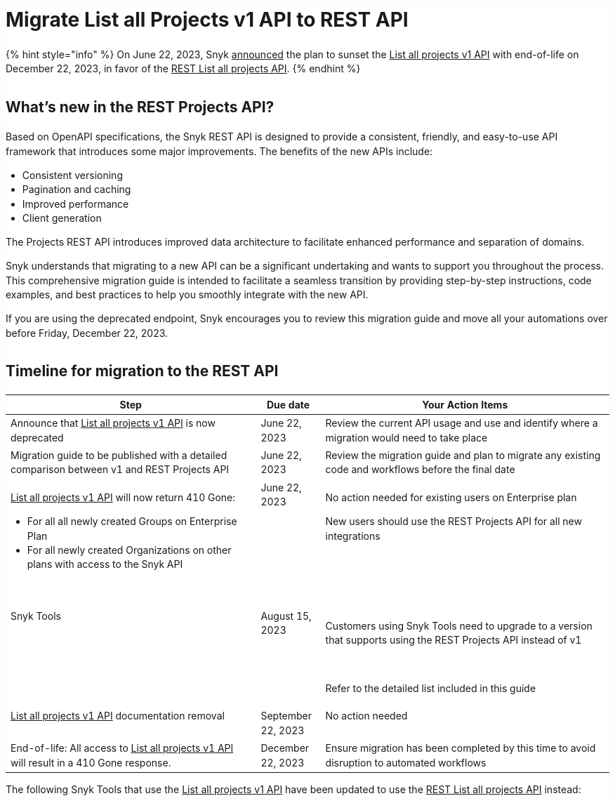 # Migrate List all Projects v1 API to REST API

{% hint style="info" %}
On June 22, 2023, Snyk [announced](https://updates.snyk.io/deprecation-and-end-of-life-for-the-list-all-projects-v1-api-267781) the plan to sunset the [List all projects v1 API](https://snyk.docs.apiary.io/#reference/projects/all-projects/list-all-projects) with end-of-life on December 22, 2023, in favor of the [REST List all projects API](https://apidocs.snyk.io/?version=2023-05-29#get-/orgs/-org\_id-/projects).
{% endhint %}

## What’s new in the REST Projects API?

Based on OpenAPI specifications, the Snyk REST API is designed to provide a consistent, friendly, and easy-to-use API framework that introduces some major improvements. The benefits of the new APIs include:

* Consistent versioning
* Pagination and caching
* Improved performance
* Client generation

The Projects REST API introduces improved data architecture to facilitate enhanced performance and separation of domains.

Snyk understands that migrating to a new API can be a significant undertaking and wants to support you throughout the process. This comprehensive migration guide is intended to facilitate a seamless transition by providing step-by-step instructions, code examples, and best practices to help you smoothly integrate with the new API.

If you are using the deprecated endpoint, Snyk encourages you to review this migration guide and move all your automations over before Friday, December 22, 2023.

## Timeline for migration to the REST API

| Step                                                                                                                                                                                                                                                                                                               | Due date           | Your Action Items                                                                                                                                                                         |
| ------------------------------------------------------------------------------------------------------------------------------------------------------------------------------------------------------------------------------------------------------------------------------------------------------------------ | ------------------ | ----------------------------------------------------------------------------------------------------------------------------------------------------------------------------------------- |
| Announce that [List all projects v1 API](https://snyk.docs.apiary.io/#reference/projects/all-projects/list-all-projects) is now deprecated                                                                                                                                                                         | June 22, 2023      | Review the current API usage and use and identify where a migration would need to take place                                                                                              |
| Migration guide to be published with a detailed comparison between v1 and REST Projects API                                                                                                                                                                                                                        | June 22, 2023      | Review the migration guide and plan to migrate any existing code and workflows before the final date                                                                                      |
| <p><a href="https://snyk.docs.apiary.io/#reference/projects/all-projects/list-all-projects">List all projects v1 API</a> will now return 410 Gone:</p><ul><li>For all all newly created Groups on Enterprise Plan</li><li>For all newly created Organizations on other plans with access to the Snyk API</li></ul> | June 22, 2023      | <p>No action needed for existing users on Enterprise plan</p><p>New users should use the REST Projects API for all new integrations</p><p><br><br><br></p>                                |
| Snyk Tools                                                                                                                                                                                                                                                                                                         | August 15, 2023    | <p>Customers using Snyk Tools need to upgrade to a version that supports using the REST Projects API instead of v1</p><p><br></p><p>Refer to the detailed list included in this guide</p> |
| [List all projects v1 API](https://snyk.docs.apiary.io/#reference/projects/all-projects/list-all-projects) documentation removal                                                                                                                                                                                   | September 22, 2023 | No action needed                                                                                                                                                                          |
| End-of-life: All access to [List all projects v1 API](https://snyk.docs.apiary.io/#reference/projects/all-projects/list-all-projects) will result in a 410 Gone response.                                                                                                                                          | December 22, 2023  | Ensure migration has been completed by this time to avoid disruption to automated workflows                                                                                               |

The following Snyk Tools that use the [List all projects v1 API](https://snyk.docs.apiary.io/#reference/projects/all-projects/list-all-projects) have been updated to use the [REST List all projects API](https://apidocs.snyk.io/?version=2023-05-29#get-/orgs/-org\_id-/projects) instead:
